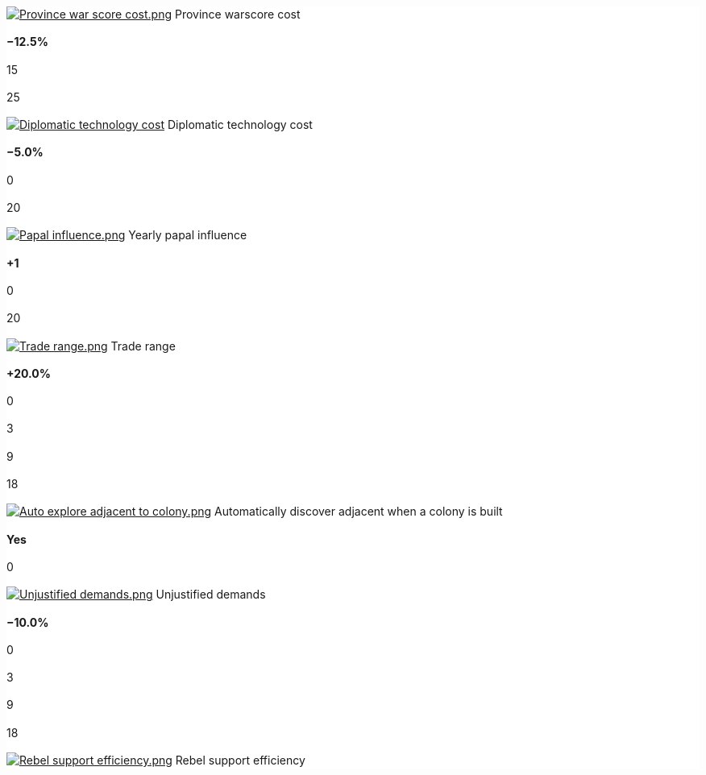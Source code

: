 [![Province war score cost.png](/images/thumb/9/9c/Province_war_score_cost.png/28px-Province_war_score_cost.png)](/Province_war_score_cost "Province war score cost") Province warscore cost

**−12.5%**

15

25

[![Diplomatic technology cost](/images/thumb/e/e1/Diplomatic_technology_cost.png/28px-Diplomatic_technology_cost.png)](/Technology_cost "Diplomatic technology cost") Diplomatic technology cost

**−5.0%**

0

20

[![Papal influence.png](/images/thumb/5/5f/Papal_influence.png/28px-Papal_influence.png)](/Papal_influence "Papal influence") Yearly papal influence

**+1**

0

20

[![Trade range.png](/images/thumb/3/32/Trade_range.png/28px-Trade_range.png)](/Trade_range "Trade range") Trade range

**+20.0%**

0

3

9

18

[![Auto explore adjacent to colony.png](/images/thumb/6/6f/Auto_explore_adjacent_to_colony.png/28px-Auto_explore_adjacent_to_colony.png)](/File:Auto_explore_adjacent_to_colony.png) Automatically discover adjacent when a colony is built

**Yes**

0

[![Unjustified demands.png](/images/thumb/3/33/Unjustified_demands.png/28px-Unjustified_demands.png)](/Unjustified_demands "Unjustified demands") Unjustified demands

**−10.0%**

0

3

9

18

[![Rebel support efficiency.png](/images/thumb/d/d7/Rebel_support_efficiency.png/28px-Rebel_support_efficiency.png)](/Rebel_support_efficiency "Rebel support efficiency") Rebel support efficiency
